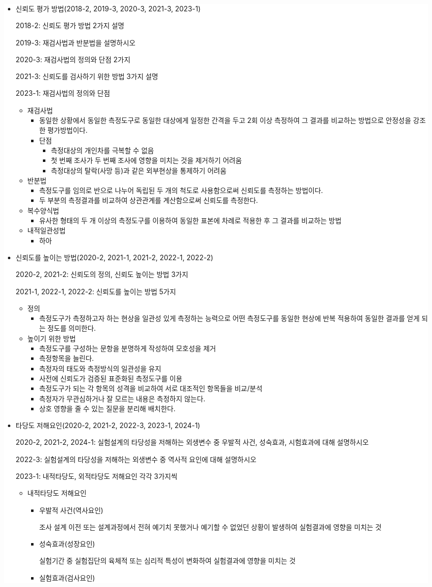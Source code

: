 - 신뢰도 평가 방법(2018-2, 2019-3, 2020-3, 2021-3, 2023-1)
    
    2018-2: 신뢰도 평가 방법 2가지 설명
    
    2019-3: 재검사법과 반분법을 설명하시오
    
    2020-3: 재검사법의 정의와 단점 2가지
    
    2021-3: 신뢰도를 검사하기 위한 방법 3가지 설명
    
    2023-1: 재검사법의 정의와 단점
    
    - 재검사법
        - 동일한 상황에서 동일한 측정도구로 동일한 대상에게 일정한 간격을 두고 2회 이상 측정하여 그 결과를 비교하는 방법으로 안정성을 강조한 평가방법이다.
        - 단점
            - 측정대상의 개인차를 극복할 수  없음
            - 첫 번째 조사가 두 번째 조사에 영향을 미치는 것을 제거하기 어려움
            - 측정대상의 탈락(사망 등)과 같은 외부현상을 통제하기 어려움
    - 반분법
        - 측정도구를 임의로 반으로 나누어 독립된 두 개의 척도로 사용함으로써 신뢰도를 측정하는 방법이다.
        - 두 부분의 측정결과를 비교하여 상관관계를 계산함으로써 신뢰도를 측정한다.
    - 복수양식법
        - 유사한 형태의 두 개 이상의 측정도구를 이용하여 동일한 표본에 차례로 적용한 후 그 결과를 비교하는 방법
    - 내적일관성법
        - 하아
- 신뢰도를 높이는 방법(2020-2, 2021-1, 2021-2, 2022-1, 2022-2)
    
    2020-2, 2021-2: 신뢰도의 정의, 신뢰도 높이는 방법 3가지
    
    2021-1, 2022-1, 2022-2: 신뢰도를 높이는 방법 5가지
    
    - 정의
        - 측정도구가 측정하고자 하는 현상을 일관성 있게 측정하는 능력으로 어떤 측정도구를 동일한 현상에 반복 적용하여 동일한 결과를 얻게 되는 정도를 의미한다.
    - 높이기 위한 방법
        - 측정도구를 구성하는 문항을 분명하게 작성하여 모호성을 제거
        - 측정항목을 늘린다.
        - 측정자의 태도와 측정방식의 일관성을 유지
        - 사전에 신뢰도가 검증된 표준화된 측정도구를 이용
        - 측정도구가 되는 각 항목의 성격을 비교하여 서로 대조적인 항목들을 비교/분석
        - 측정자가 무관심하거나 잘 모르는 내용은 측정하지 않는다.
        - 상호 영향을 줄 수 있는 질문을 분리해 배치한다.
- 타당도 저해요인(2020-2, 2021-2, 2022-3, 2023-1, 2024-1)
    
    2020-2, 2021-2, 2024-1: 실험설계의 타당성을 저해하는 외생변수 중 우발적 사건, 성숙효과, 시험효과에 대해 설명하시오
    
    2022-3: 실험설계의 타당성을 저해하는 외생변수 중 역사적 요인에 대해 설명하시오
    
    2023-1: 내적타당도, 외적타당도 저해요인 각각 3가지씩
    
    - 내적타당도 저해요인
        - 우발적 사건(역사요인)
            
            조사 설계 이전 또는 설계과정에서 전혀 예기치 못했거나 예기할 수 없었던 상황이 발생하여 실험결과에 영향을 미치는 것
            
        - 성숙효과(성장요인)
            
            실험기간 중 실험집단의 육체적 또는 심리적 특성이 변화하여 실험결과에 영향을 미치는 것
            
        - 실험효과(검사요인)
            